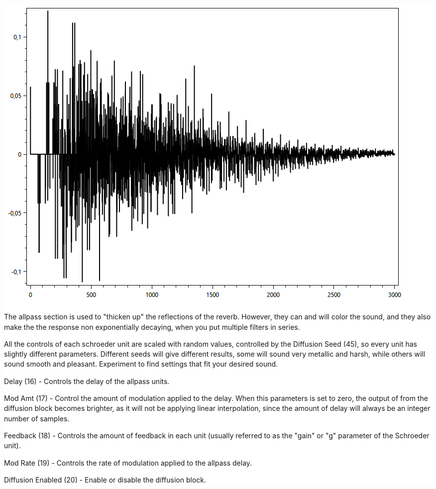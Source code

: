![](allpass8.png)

The allpass section is used to "thicken up" the reflections of the reverb. However, they can and will color the sound, and they also make the the response non exponentially decaying, when you put multiple filters in series.

All the controls of each schroeder unit are scaled with random values, controlled by the Diffusion Seed (45), so every unit has slightly different parameters. Different seeds will give different results, some will sound very metallic and harsh, while others will sound smooth and pleasant. Experiment to find settings that fit your desired sound.

Delay (16) - Controls the delay of the allpass units.

Mod Amt (17) - Control the amount of modulation applied to the delay. When this parameters is set to zero, the output of from the diffusion block becomes brighter, as it will not be applying linear interpolation, since the amount of delay will always be an integer number of samples.

Feedback (18) - Controls the amount of feedback in each unit (usually referred to as the "gain" or "g" parameter of the Schroeder unit).

Mod Rate (19) - Controls the rate of modulation applied to the allpass delay.

Diffusion Enabled (20) - Enable or disable the diffusion block.
